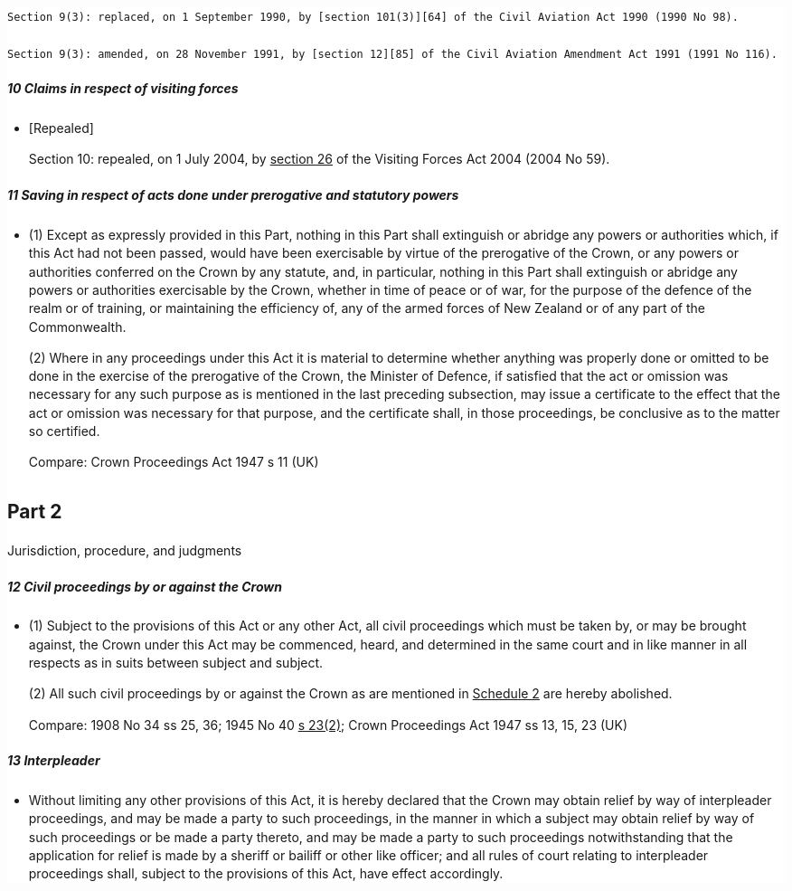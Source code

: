     Section 9(3): replaced, on 1 September 1990, by [section 101(3)][64] of the Civil Aviation Act 1990 (1990 No 98).
    
    Section 9(3): amended, on 28 November 1991, by [section 12][85] of the Civil Aviation Amendment Act 1991 (1991 No 116).

##### 10 Claims in respect of visiting forces
    
*   \[Repealed\]
    
    Section 10: repealed, on 1 July 2004, by [section 26][86] of the Visiting Forces Act 2004 (2004 No 59).

##### 11 Saving in respect of acts done under prerogative and statutory powers
    
*   (1) Except as expressly provided in this Part, nothing in this Part shall extinguish or abridge any powers or authorities which, if this Act had not been passed, would have been exercisable by virtue of the prerogative of the Crown, or any powers or authorities conferred on the Crown by any statute, and, in particular, nothing in this Part shall extinguish or abridge any powers or authorities exercisable by the Crown, whether in time of peace or of war, for the purpose of the defence of the realm or of training, or maintaining the efficiency of, any of the armed forces of New Zealand or of any part of the Commonwealth.
    
    (2) Where in any proceedings under this Act it is material to determine whether anything was properly done or omitted to be done in the exercise of the prerogative of the Crown, the Minister of Defence, if satisfied that the act or omission was necessary for any such purpose as is mentioned in the last preceding subsection, may issue a certificate to the effect that the act or omission was necessary for that purpose, and the certificate shall, in those proceedings, be conclusive as to the matter so certified.
    
    Compare: Crown Proceedings Act 1947 s 11 (UK)

## Part 2  
Jurisdiction, procedure, and judgments

##### 12 Civil proceedings by or against the Crown
    
*   (1) Subject to the provisions of this Act or any other Act, all civil proceedings which must be taken by, or may be brought against, the Crown under this Act may be commenced, heard, and determined in the same court and in like manner in all respects as in suits between subject and subject.
    
    (2) All such civil proceedings by or against the Crown as are mentioned in [Schedule 2][45] are hereby abolished.
    
    Compare: 1908 No 34 ss 25, 36; 1945 No 40 [s 23(2)][87]; Crown Proceedings Act 1947 ss 13, 15, 23 (UK)

##### 13 Interpleader
    
*   Without limiting any other provisions of this Act, it is hereby declared that the Crown may obtain relief by way of interpleader proceedings, and may be made a party to such proceedings, in the manner in which a subject may obtain relief by way of such proceedings or be made a party thereto, and may be made a party to such proceedings notwithstanding that the application for relief is made by a sheriff or bailiff or other like officer; and all rules of court relating to interpleader proceedings shall, subject to the provisions of this Act, have effect accordingly.
    

[0]: http://www.legislation.govt.nz/act/public/1950/0054/latest/link.aspx?id=DLM195466
[1]: http://www.legislation.govt.nz/act/public/1950/0054/latest/whole.html#DLM261469
[2]: http://www.legislation.govt.nz/act/public/1950/0054/latest/whole.html#DLM261471
[3]: http://www.legislation.govt.nz/act/public/1950/0054/latest/whole.html#DLM261472
[4]: http://www.legislation.govt.nz/act/public/1950/0054/latest/whole.html#DLM261920
[5]: http://www.legislation.govt.nz/act/public/1950/0054/latest/whole.html#DLM261921
[6]: http://www.legislation.govt.nz/act/public/1950/0054/latest/whole.html#DLM261922
[7]: http://www.legislation.govt.nz/act/public/1950/0054/latest/whole.html#DLM261923
[8]: http://www.legislation.govt.nz/act/public/1950/0054/latest/whole.html#DLM261924
[9]: http://www.legislation.govt.nz/act/public/1950/0054/latest/whole.html#DLM261925
[10]: http://www.legislation.govt.nz/act/public/1950/0054/latest/whole.html#DLM261933
[11]: http://www.legislation.govt.nz/act/public/1950/0054/latest/whole.html#DLM261934
[12]: http://www.legislation.govt.nz/act/public/1950/0054/latest/whole.html#DLM261938
[13]: http://www.legislation.govt.nz/act/public/1950/0054/latest/whole.html#DLM261940
[14]: http://www.legislation.govt.nz/act/public/1950/0054/latest/whole.html#DLM261941
[15]: http://www.legislation.govt.nz/act/public/1950/0054/latest/whole.html#DLM261942
[16]: http://www.legislation.govt.nz/act/public/1950/0054/latest/whole.html#DLM261943
[17]: http://www.legislation.govt.nz/act/public/1950/0054/latest/whole.html#DLM261944
[18]: http://www.legislation.govt.nz/act/public/1950/0054/latest/whole.html#DLM261945
[19]: http://www.legislation.govt.nz/act/public/1950/0054/latest/whole.html#DLM261951
[20]: http://www.legislation.govt.nz/act/public/1950/0054/latest/whole.html#DLM261954
[21]: http://www.legislation.govt.nz/act/public/1950/0054/latest/whole.html#DLM261955
[22]: http://www.legislation.govt.nz/act/public/1950/0054/latest/whole.html#DLM261956
[23]: http://www.legislation.govt.nz/act/public/1950/0054/latest/whole.html#DLM261957
[24]: http://www.legislation.govt.nz/act/public/1950/0054/latest/whole.html#DLM261958
[25]: http://www.legislation.govt.nz/act/public/1950/0054/latest/whole.html#DLM261962
[26]: http://www.legislation.govt.nz/act/public/1950/0054/latest/whole.html#DLM261968
[27]: http://www.legislation.govt.nz/act/public/1950/0054/latest/whole.html#DLM261970
[28]: http://www.legislation.govt.nz/act/public/1950/0054/latest/whole.html#DLM261972
[29]: http://www.legislation.govt.nz/act/public/1950/0054/latest/whole.html#DLM261973
[30]: http://www.legislation.govt.nz/act/public/1950/0054/latest/whole.html#DLM261974
[31]: http://www.legislation.govt.nz/act/public/1950/0054/latest/whole.html#DLM261975
[32]: http://www.legislation.govt.nz/act/public/1950/0054/latest/whole.html#DLM261976
[33]: http://www.legislation.govt.nz/act/public/1950/0054/latest/whole.html#DLM261977
[34]: http://www.legislation.govt.nz/act/public/1950/0054/latest/whole.html#DLM261978
[35]: http://www.legislation.govt.nz/act/public/1950/0054/latest/whole.html#DLM261981
[36]: http://www.legislation.govt.nz/act/public/1950/0054/latest/whole.html#DLM261983
[37]: http://www.legislation.govt.nz/act/public/1950/0054/latest/whole.html#DLM261987
[38]: http://www.legislation.govt.nz/act/public/1950/0054/latest/whole.html#DLM261988
[39]: http://www.legislation.govt.nz/act/public/1950/0054/latest/whole.html#DLM261989
[40]: http://www.legislation.govt.nz/act/public/1950/0054/latest/whole.html#DLM261990
[41]: http://www.legislation.govt.nz/act/public/1950/0054/latest/whole.html#DLM261991
[42]: http://www.legislation.govt.nz/act/public/1950/0054/latest/whole.html#DLM261993
[43]: http://www.legislation.govt.nz/act/public/1950/0054/latest/whole.html#DLM261994
[44]: http://www.legislation.govt.nz/act/public/1950/0054/latest/whole.html#DLM262405
[45]: http://www.legislation.govt.nz/act/public/1950/0054/latest/whole.html#DLM262415
[46]: http://www.legislation.govt.nz/act/public/1950/0054/latest/whole.html#DLM262419
[47]: http://www.legislation.govt.nz/act/public/1950/0054/latest/whole.html#DLM262435
[48]: http://www.legislation.govt.nz/act/public/1950/0054/latest/link.aspx?id=DLM408335
[49]: http://www.legislation.govt.nz/act/public/1950/0054/latest/link.aspx?id=DLM242775
[50]: http://www.legislation.govt.nz/act/public/1950/0054/latest/link.aspx?id=DLM133281
[51]: http://www.legislation.govt.nz/act/public/1950/0054/latest/link.aspx?id=DLM289881
[52]: http://www.legislation.govt.nz/act/public/1950/0054/latest/link.aspx?id=DLM214686
[53]: http://www.legislation.govt.nz/act/public/1950/0054/latest/link.aspx?id=DLM239128
[54]: http://www.legislation.govt.nz/act/public/1950/0054/latest/link.aspx?id=DLM239129
[55]: http://www.legislation.govt.nz/act/public/1950/0054/latest/link.aspx?id=DLM408379
[56]: http://www.legislation.govt.nz/act/public/1950/0054/latest/link.aspx?id=DLM214522
[57]: http://www.legislation.govt.nz/act/public/1950/0054/latest/link.aspx?id=DLM293026
[58]: http://www.legislation.govt.nz/act/public/1950/0054/latest/link.aspx?id=DLM134169
[59]: http://www.legislation.govt.nz/act/public/1950/0054/latest/link.aspx?id=DLM35057
[60]: http://www.legislation.govt.nz/act/public/1950/0054/latest/link.aspx?id=DLM35085
[61]: http://www.legislation.govt.nz/act/public/1950/0054/latest/link.aspx?id=DLM35049
[62]: http://www.legislation.govt.nz/act/public/1950/0054/latest/link.aspx?id=DLM1583888
[63]: http://www.legislation.govt.nz/act/public/1950/0054/latest/link.aspx?id=DLM427920
[64]: http://www.legislation.govt.nz/act/public/1950/0054/latest/link.aspx?id=DLM218728
[65]: http://www.legislation.govt.nz/act/public/1950/0054/latest/link.aspx?id=DLM2033100
[66]: http://www.legislation.govt.nz/act/public/1950/0054/latest/link.aspx?id=DLM2033287
[67]: http://www.legislation.govt.nz/act/public/1950/0054/latest/link.aspx?id=DLM130371
[68]: http://www.legislation.govt.nz/act/public/1950/0054/latest/link.aspx?id=DLM4604900
[69]: http://www.legislation.govt.nz/act/public/1950/0054/latest/link.aspx?id=DLM280030
[70]: http://www.legislation.govt.nz/act/public/1950/0054/latest/link.aspx?id=DLM281070
[71]: http://www.legislation.govt.nz/act/public/1950/0054/latest/link.aspx?id=DLM164239
[72]: http://www.legislation.govt.nz/act/public/1950/0054/latest/link.aspx?id=DLM280722
[73]: http://www.legislation.govt.nz/act/public/1950/0054/latest/link.aspx?id=DLM281732
[74]: http://www.legislation.govt.nz/act/public/1950/0054/latest/link.aspx?id=DLM280449
[75]: http://www.legislation.govt.nz/act/public/1950/0054/latest/link.aspx?id=DLM165256
[76]: http://www.legislation.govt.nz/act/public/1950/0054/latest/link.aspx?id=DLM282002
[77]: http://www.legislation.govt.nz/act/public/1950/0054/latest/link.aspx?id=DLM281041
[78]: http://www.legislation.govt.nz/act/public/1950/0054/latest/link.aspx?id=DLM219806
[79]: http://www.legislation.govt.nz/act/public/1950/0054/latest/link.aspx?id=DLM284374
[80]: http://www.legislation.govt.nz/act/public/1950/0054/latest/link.aspx?id=DLM285030
[81]: http://www.legislation.govt.nz/act/public/1950/0054/latest/link.aspx?id=DLM218702
[82]: http://www.legislation.govt.nz/act/public/1950/0054/latest/link.aspx?id=DLM215582
[83]: http://www.legislation.govt.nz/act/public/1950/0054/latest/link.aspx?id=DLM239131
[84]: http://www.legislation.govt.nz/act/public/1950/0054/latest/link.aspx?id=DLM340764
[85]: http://www.legislation.govt.nz/act/public/1950/0054/latest/link.aspx?id=DLM250181
[86]: http://www.legislation.govt.nz/act/public/1950/0054/latest/link.aspx?id=DLM302851
[87]: http://www.legislation.govt.nz/act/public/1950/0054/latest/link.aspx?id=DLM239132
[88]: http://www.legislation.govt.nz/act/public/1950/0054/latest/link.aspx?id=DLM3360714
[89]: http://www.legislation.govt.nz/act/public/1950/0054/latest/link.aspx?id=DLM230260
[90]: http://www.legislation.govt.nz/act/public/1950/0054/latest/whole.html#DLM262420
[91]: http://www.legislation.govt.nz/act/public/1950/0054/latest/whole.html#DLM262422
[92]: http://www.legislation.govt.nz/act/public/1950/0054/latest/whole.html#DLM262424
[93]: http://www.legislation.govt.nz/act/public/1950/0054/latest/whole.html#DLM262426
[94]: http://www.legislation.govt.nz/act/public/1950/0054/latest/link.aspx?id=DLM144692
[95]: http://www.legislation.govt.nz/act/public/1950/0054/latest/whole.html#DLM262428
[96]: http://www.legislation.govt.nz/act/public/1950/0054/latest/link.aspx?id=DLM88956
[97]: http://www.legislation.govt.nz/act/public/1950/0054/latest/link.aspx?id=DLM244365
[98]: http://www.legislation.govt.nz/act/public/1950/0054/latest/link.aspx?id=DLM65368
[99]: http://www.legislation.govt.nz/act/public/1950/0054/latest/link.aspx?id=DLM146653
[100]: http://www.legislation.govt.nz/act/public/1950/0054/latest/link.aspx?id=DLM244413
[101]: http://www.legislation.govt.nz/act/public/1950/0054/latest/link.aspx?id=DLM181599
[102]: http://www.legislation.govt.nz/act/public/1950/0054/latest/link.aspx?id=DLM336823
[103]: http://www.legislation.govt.nz/act/public/1950/0054/latest/link.aspx?id=DLM364892
[104]: http://www.legislation.govt.nz/act/public/1950/0054/latest/link.aspx?id=DLM282037
[105]: http://www.legislation.govt.nz/act/public/1950/0054/latest/link.aspx?id=DLM411832
[106]: http://www.legislation.govt.nz/act/public/1950/0054/latest/link.aspx?id=DLM366042
[107]: http://www.legislation.govt.nz/act/public/1950/0054/latest/link.aspx?id=DLM124529
[108]: http://www.legislation.govt.nz/act/public/1950/0054/latest/link.aspx?id=DLM163167
[109]: http://www.legislation.govt.nz/act/public/1950/0054/latest/link.aspx?id=DLM282964
[110]: http://www.legislation.govt.nz/act/public/1950/0054/latest/link.aspx?id=DLM412430
[111]: http://www.legislation.govt.nz/act/public/1950/0054/latest/link.aspx?id=DLM137810
[112]: http://www.legislation.govt.nz/act/public/1950/0054/latest/link.aspx?id=DLM176192
[113]: http://www.legislation.govt.nz/act/public/1950/0054/latest/link.aspx?id=DLM143557
[114]: http://www.legislation.govt.nz/act/public/1950/0054/latest/link.aspx?id=DLM176584
[115]: http://www.legislation.govt.nz/act/public/1950/0054/latest/link.aspx?id=DLM146493
[116]: http://www.legislation.govt.nz/act/public/1950/0054/latest/link.aspx?id=DLM147354
[117]: http://www.legislation.govt.nz/act/public/1950/0054/latest/link.aspx?id=DLM147653
[118]: http://www.legislation.govt.nz/act/public/1950/0054/latest/link.aspx?id=DLM160974
[119]: http://www.legislation.govt.nz/act/public/1950/0054/latest/link.aspx?id=DLM219556
[120]: http://www.legislation.govt.nz/act/public/1950/0054/latest/link.aspx?id=DLM219816
[121]: http://www.legislation.govt.nz/act/public/1950/0054/latest/link.aspx?id=DLM171974
[122]: http://www.legislation.govt.nz/act/public/1950/0054/latest/link.aspx?id=DLM173957
[123]: http://www.legislation.govt.nz/act/public/1950/0054/latest/link.aspx?id=DLM75987
[124]: http://www.legislation.govt.nz/act/public/1950/0054/latest/link.aspx?id=DLM61310
[125]: http://www.legislation.govt.nz/act/public/1950/0054/latest/link.aspx?id=DLM448031
[126]: http://www.legislation.govt.nz/act/public/1950/0054/latest/link.aspx?id=DLM268977
[127]: http://www.legislation.govt.nz/act/public/1950/0054/latest/link.aspx?id=DLM265898
[128]: http://www.legislation.govt.nz/act/public/1950/0054/latest/link.aspx?id=DLM408384
[129]: http://www.legislation.govt.nz/act/public/1950/0054/latest/link.aspx?id=DLM219814
[130]: http://www.legislation.govt.nz/act/public/1950/0054/latest/link.aspx?id=DLM239127
[131]: http://www.pco.parliament.govt.nz/reprints/
[132]: http://www.legislation.govt.nz/act/public/1950/0054/latest/link.aspx?id=DLM195439
[133]: http://www.pco.parliament.govt.nz/editorial-conventions/
[134]: http://www.legislation.govt.nz/act/public/1950/0054/latest/link.aspx?id=DLM195468
[135]: http://www.legislation.govt.nz/act/public/1950/0054/latest/link.aspx?id=DLM195470